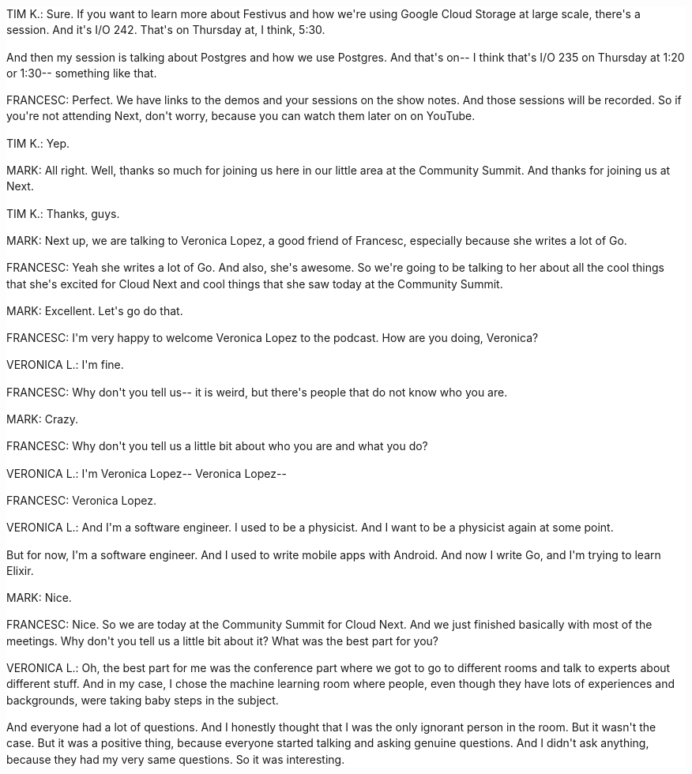 TIM K.: Sure. If you want to learn more about Festivus and how we're using Google Cloud Storage at large scale, there's a session. And it's I/O 242. That's on Thursday at, I think, 5:30. 

And then my session is talking about Postgres and how we use Postgres. And that's on-- I think that's I/O 235 on Thursday at 1:20 or 1:30-- something like that. 

FRANCESC: Perfect. We have links to the demos and your sessions on the show notes. And those sessions will be recorded. So if you're not attending Next, don't worry, because you can watch them later on on YouTube. 

TIM K.: Yep. 

MARK: All right. Well, thanks so much for joining us here in our little area at the Community Summit. And thanks for joining us at Next. 

TIM K.: Thanks, guys. 

MARK: Next up, we are talking to Veronica Lopez, a good friend of Francesc, especially because she writes a lot of Go. 

FRANCESC: Yeah she writes a lot of Go. And also, she's awesome. So we're going to be talking to her about all the cool things that she's excited for Cloud Next and cool things that she saw today at the Community Summit. 

MARK: Excellent. Let's go do that. 

FRANCESC: I'm very happy to welcome Veronica Lopez to the podcast. How are you doing, Veronica? 

VERONICA L.: I'm fine. 

FRANCESC: Why don't you tell us-- it is weird, but there's people that do not know who you are. 

MARK: Crazy. 

FRANCESC: Why don't you tell us a little bit about who you are and what you do? 

VERONICA L.: I'm Veronica Lopez-- Veronica Lopez-- 

FRANCESC: Veronica Lopez. 

VERONICA L.: And I'm a software engineer. I used to be a physicist. And I want to be a physicist again at some point. 

But for now, I'm a software engineer. And I used to write mobile apps with Android. And now I write Go, and I'm trying to learn Elixir. 

MARK: Nice. 

FRANCESC: Nice. So we are today at the Community Summit for Cloud Next. And we just finished basically with most of the meetings. Why don't you tell us a little bit about it? What was the best part for you? 

VERONICA L.: Oh, the best part for me was the conference part where we got to go to different rooms and talk to experts about different stuff. And in my case, I chose the machine learning room where people, even though they have lots of experiences and backgrounds, were taking baby steps in the subject. 

And everyone had a lot of questions. And I honestly thought that I was the only ignorant person in the room. But it wasn't the case. But it was a positive thing, because everyone started talking and asking genuine questions. And I didn't ask anything, because they had my very same questions. So it was interesting. 
